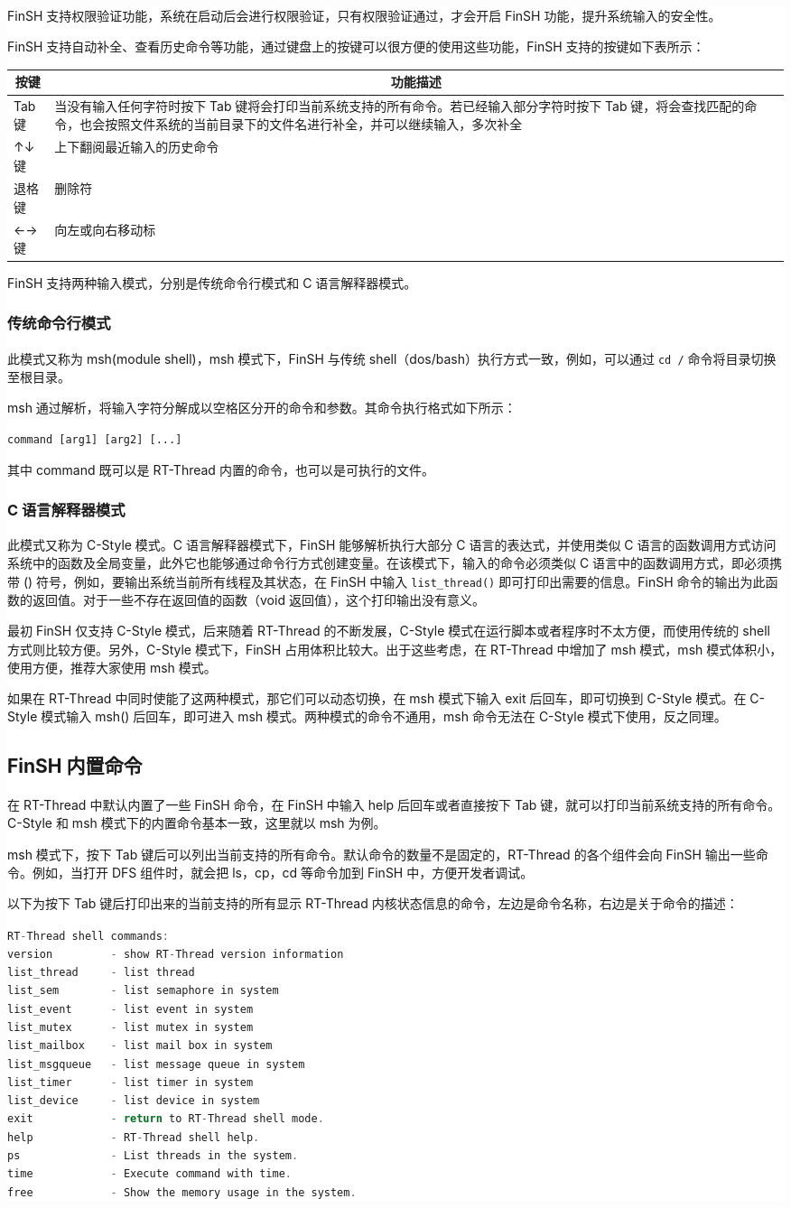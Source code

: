 FinSH 支持权限验证功能，系统在启动后会进行权限验证，只有权限验证通过，才会开启 FinSH 功能，提升系统输入的安全性。

FinSH 支持自动补全、查看历史命令等功能，通过键盘上的按键可以很方便的使用这些功能，FinSH 支持的按键如下表所示：

|**按键**|**功能描述**  |
|----------|--------------|
| Tab 键    | 当没有输入任何字符时按下 Tab 键将会打印当前系统支持的所有命令。若已经输入部分字符时按下 Tab 键，将会查找匹配的命令，也会按照文件系统的当前目录下的文件名进行补全，并可以继续输入，多次补全 |
| ↑↓键     | 上下翻阅最近输入的历史命令  |
| 退格键   | 删除符                   |
| ←→键     | 向左或向右移动标      |

FinSH 支持两种输入模式，分别是传统命令行模式和 C 语言解释器模式。

### 传统命令行模式

此模式又称为 msh(module shell)，msh 模式下，FinSH 与传统 shell（dos/bash）执行方式一致，例如，可以通过 `cd /` 命令将目录切换至根目录。

msh 通过解析，将输入字符分解成以空格区分开的命令和参数。其命令执行格式如下所示：

`command [arg1] [arg2] [...]`

其中 command 既可以是 RT-Thread 内置的命令，也可以是可执行的文件。

### C 语言解释器模式

此模式又称为 C-Style 模式。C 语言解释器模式下，FinSH 能够解析执行大部分 C 语言的表达式，并使用类似 C 语言的函数调用方式访问系统中的函数及全局变量，此外它也能够通过命令行方式创建变量。在该模式下，输入的命令必须类似 C 语言中的函数调用方式，即必须携带 () 符号，例如，要输出系统当前所有线程及其状态，在 FinSH 中输入 `list_thread()` 即可打印出需要的信息。FinSH 命令的输出为此函数的返回值。对于一些不存在返回值的函数（void 返回值），这个打印输出没有意义。

最初 FinSH 仅支持 C-Style 模式，后来随着 RT-Thread 的不断发展，C-Style 模式在运行脚本或者程序时不太方便，而使用传统的 shell 方式则比较方便。另外，C-Style 模式下，FinSH 占用体积比较大。出于这些考虑，在 RT-Thread 中增加了 msh 模式，msh 模式体积小，使用方便，推荐大家使用 msh 模式。

如果在 RT-Thread 中同时使能了这两种模式，那它们可以动态切换，在 msh 模式下输入 exit 后回车，即可切换到 C-Style 模式。在 C-Style 模式输入 msh() 后回车，即可进入 msh 模式。两种模式的命令不通用，msh 命令无法在 C-Style 模式下使用，反之同理。

## FinSH 内置命令

在 RT-Thread 中默认内置了一些 FinSH 命令，在 FinSH 中输入 help 后回车或者直接按下 Tab 键，就可以打印当前系统支持的所有命令。C-Style 和 msh 模式下的内置命令基本一致，这里就以 msh 为例。

msh 模式下，按下 Tab 键后可以列出当前支持的所有命令。默认命令的数量不是固定的，RT-Thread 的各个组件会向 FinSH 输出一些命令。例如，当打开 DFS 组件时，就会把 ls，cp，cd 等命令加到 FinSH 中，方便开发者调试。

以下为按下 Tab 键后打印出来的当前支持的所有显示 RT-Thread 内核状态信息的命令，左边是命令名称，右边是关于命令的描述：

```c
RT-Thread shell commands:
version         - show RT-Thread version information
list_thread     - list thread
list_sem        - list semaphore in system
list_event      - list event in system
list_mutex      - list mutex in system
list_mailbox    - list mail box in system
list_msgqueue   - list message queue in system
list_timer      - list timer in system
list_device     - list device in system
exit            - return to RT-Thread shell mode.
help            - RT-Thread shell help.
ps              - List threads in the system.
time            - Execute command with time.
free            - Show the memory usage in the system.
```
